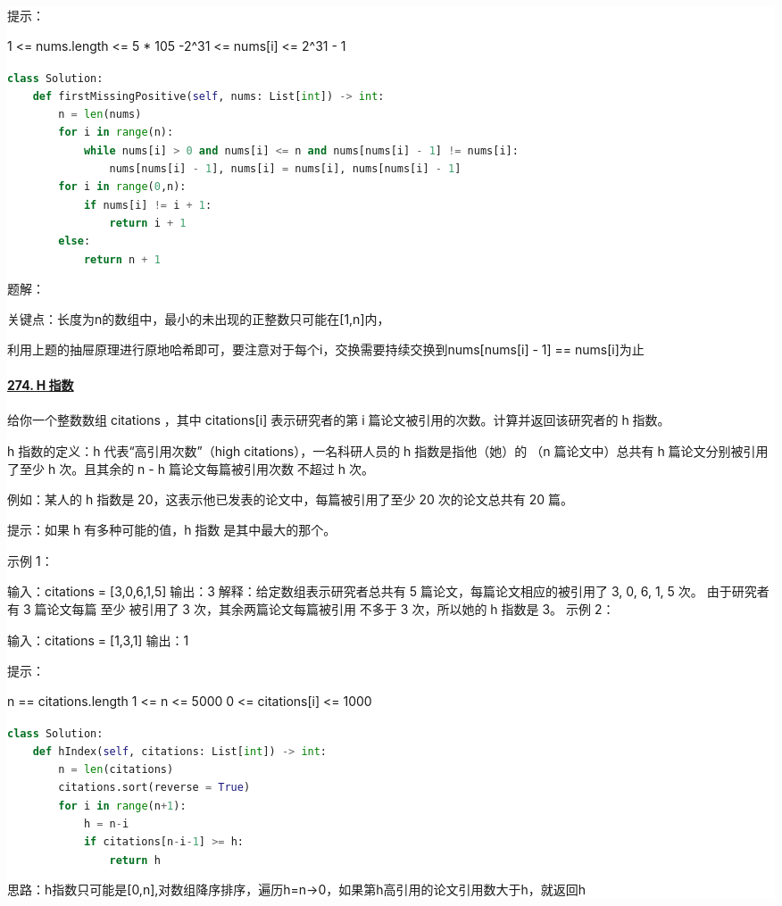 提示：

1 <= nums.length <= 5 * 105
-2^31 <= nums[i] <= 2^31 - 1

```python
class Solution:
    def firstMissingPositive(self, nums: List[int]) -> int:
        n = len(nums)
        for i in range(n):
            while nums[i] > 0 and nums[i] <= n and nums[nums[i] - 1] != nums[i]:
                nums[nums[i] - 1], nums[i] = nums[i], nums[nums[i] - 1]
        for i in range(0,n):
            if nums[i] != i + 1:
                return i + 1
        else:
            return n + 1
```

题解：

关键点：长度为n的数组中，最小的未出现的正整数只可能在[1,n]内，

利用上题的抽屉原理进行原地哈希即可，要注意对于每个i，交换需要持续交换到nums[nums[i] - 1] == nums[i]为止

#### [274. H 指数](https://leetcode-cn.com/problems/h-index/)

给你一个整数数组 citations ，其中 citations[i] 表示研究者的第 i 篇论文被引用的次数。计算并返回该研究者的 h 指数。

h 指数的定义：h 代表“高引用次数”（high citations），一名科研人员的 h 指数是指他（她）的 （n 篇论文中）总共有 h 篇论文分别被引用了至少 h 次。且其余的 n - h 篇论文每篇被引用次数 不超过 h 次。

例如：某人的 h 指数是 20，这表示他已发表的论文中，每篇被引用了至少 20 次的论文总共有 20 篇。

提示：如果 h 有多种可能的值，h 指数 是其中最大的那个。

 

示例 1：

输入：citations = [3,0,6,1,5]
输出：3 
解释：给定数组表示研究者总共有 5 篇论文，每篇论文相应的被引用了 3, 0, 6, 1, 5 次。
     由于研究者有 3 篇论文每篇 至少 被引用了 3 次，其余两篇论文每篇被引用 不多于 3 次，所以她的 h 指数是 3。
示例 2：

输入：citations = [1,3,1]
输出：1


提示：

n == citations.length
1 <= n <= 5000
0 <= citations[i] <= 1000

```python
class Solution:
    def hIndex(self, citations: List[int]) -> int:
        n = len(citations)
        citations.sort(reverse = True)
        for i in range(n+1):
            h = n-i
            if citations[n-i-1] >= h:
                return h
```

思路：h指数只可能是[0,n],对数组降序排序，遍历h=n->0，如果第h高引用的论文引用数大于h，就返回h
